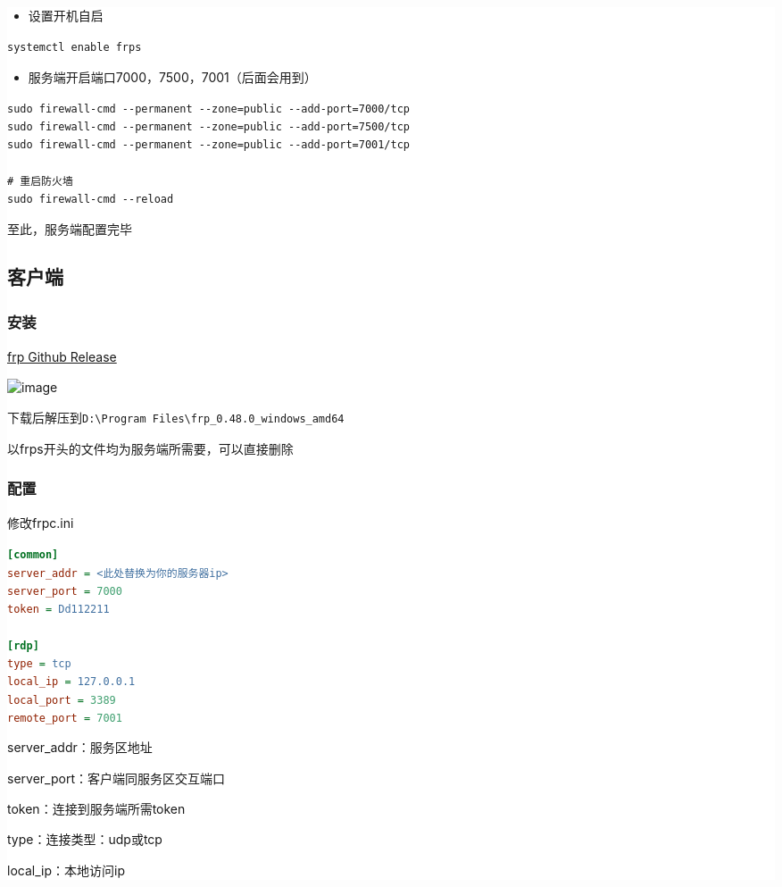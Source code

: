 - 设置开机自启

```shell
systemctl enable frps
```

- 服务端开启端口7000，7500，7001（后面会用到）

```shell
sudo firewall-cmd --permanent --zone=public --add-port=7000/tcp
sudo firewall-cmd --permanent --zone=public --add-port=7500/tcp
sudo firewall-cmd --permanent --zone=public --add-port=7001/tcp

# 重启防火墙
sudo firewall-cmd --reload
```

至此，服务端配置完毕

## 客户端

### 安装

[frp Github Release](https://github.com/fatedier/frp/releases)

![image](https://user-pic-1308549476.cos.ap-nanjing.myqcloud.com/pic/59441684757152013.png/default)

下载后解压到`D:\Program Files\frp_0.48.0_windows_amd64`

以frps开头的文件均为服务端所需要，可以直接删除

### 配置

修改frpc.ini

```ini
[common]
server_addr = <此处替换为你的服务器ip>
server_port = 7000
token = Dd112211

[rdp]
type = tcp
local_ip = 127.0.0.1
local_port = 3389
remote_port = 7001
```

server_addr：服务区地址

server_port：客户端同服务区交互端口

token：连接到服务端所需token

type：连接类型：udp或tcp

local_ip：本地访问ip
